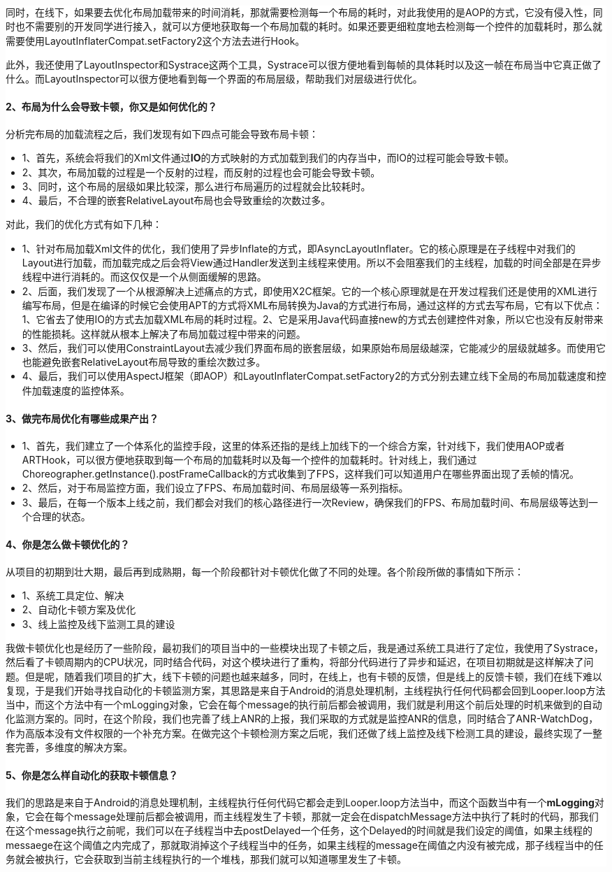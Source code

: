 同时，在线下，如果要去优化布局加载带来的时间消耗，那就需要检测每一个布局的耗时，对此我使用的是AOP的方式，它没有侵入性，同时也不需要别的开发同学进行接入，就可以方便地获取每一个布局加载的耗时。如果还要更细粒度地去检测每一个控件的加载耗时，那么就需要使用LayoutInflaterCompat.setFactory2这个方法去进行Hook。

此外，我还使用了LayoutInspector和Systrace这两个工具，Systrace可以很方便地看到每帧的具体耗时以及这一帧在布局当中它真正做了什么。而LayoutInspector可以很方便地看到每一个界面的布局层级，帮助我们对层级进行优化。


#### 2、布局为什么会导致卡顿，你又是如何优化的？

分析完布局的加载流程之后，我们发现有如下四点可能会导致布局卡顿：

- 1、首先，系统会将我们的Xml文件通过**IO**的方式映射的方式加载到我们的内存当中，而IO的过程可能会导致卡顿。
- 2、其次，布局加载的过程是一个反射的过程，而反射的过程也会可能会导致卡顿。
- 3、同时，这个布局的层级如果比较深，那么进行布局遍历的过程就会比较耗时。
- 4、最后，不合理的嵌套RelativeLayout布局也会导致重绘的次数过多。

对此，我们的优化方式有如下几种：

- 1、针对布局加载Xml文件的优化，我们使用了异步Inflate的方式，即AsyncLayoutInflater。它的核心原理是在子线程中对我们的Layout进行加载，而加载完成之后会将View通过Handler发送到主线程来使用。所以不会阻塞我们的主线程，加载的时间全部是在异步线程中进行消耗的。而这仅仅是一个从侧面缓解的思路。
- 2、后面，我们发现了一个从根源解决上述痛点的方式，即使用X2C框架。它的一个核心原理就是在开发过程我们还是使用的XML进行编写布局，但是在编译的时候它会使用APT的方式将XML布局转换为Java的方式进行布局，通过这样的方式去写布局，它有以下优点：1、它省去了使用IO的方式去加载XML布局的耗时过程。2、它是采用Java代码直接new的方式去创建控件对象，所以它也没有反射带来的性能损耗。这样就从根本上解决了布局加载过程中带来的问题。
- 3、然后，我们可以使用ConstraintLayout去减少我们界面布局的嵌套层级，如果原始布局层级越深，它能减少的层级就越多。而使用它也能避免嵌套RelativeLayout布局导致的重绘次数过多。
- 4、最后，我们可以使用AspectJ框架（即AOP）和LayoutInflaterCompat.setFactory2的方式分别去建立线下全局的布局加载速度和控件加载速度的监控体系。


#### 3、做完布局优化有哪些成果产出？

- 1、首先，我们建立了一个体系化的监控手段，这里的体系还指的是线上加线下的一个综合方案，针对线下，我们使用AOP或者ARTHook，可以很方便地获取到每一个布局的加载耗时以及每一个控件的加载耗时。针对线上，我们通过Choreographer.getInstance().postFrameCallback的方式收集到了FPS，这样我们可以知道用户在哪些界面出现了丢帧的情况。
- 2、然后，对于布局监控方面，我们设立了FPS、布局加载时间、布局层级等一系列指标。
- 3、最后，在每一个版本上线之前，我们都会对我们的核心路径进行一次Review，确保我们的FPS、布局加载时间、布局层级等达到一个合理的状态。


#### 4、你是怎么做卡顿优化的？

从项目的初期到壮大期，最后再到成熟期，每一个阶段都针对卡顿优化做了不同的处理。各个阶段所做的事情如下所示：

- 1、系统工具定位、解决
- 2、自动化卡顿方案及优化
- 3、线上监控及线下监测工具的建设


我做卡顿优化也是经历了一些阶段，最初我们的项目当中的一些模块出现了卡顿之后，我是通过系统工具进行了定位，我使用了Systrace，然后看了卡顿周期内的CPU状况，同时结合代码，对这个模块进行了重构，将部分代码进行了异步和延迟，在项目初期就是这样解决了问题。但是呢，随着我们项目的扩大，线下卡顿的问题也越来越多，同时，在线上，也有卡顿的反馈，但是线上的反馈卡顿，我们在线下难以复现，于是我们开始寻找自动化的卡顿监测方案，其思路是来自于Android的消息处理机制，主线程执行任何代码都会回到Looper.loop方法当中，而这个方法中有一个mLogging对象，它会在每个message的执行前后都会被调用，我们就是利用这个前后处理的时机来做到的自动化监测方案的。同时，在这个阶段，我们也完善了线上ANR的上报，我们采取的方式就是监控ANR的信息，同时结合了ANR-WatchDog，作为高版本没有文件权限的一个补充方案。在做完这个卡顿检测方案之后呢，我们还做了线上监控及线下检测工具的建设，最终实现了一整套完善，多维度的解决方案。


#### 5、你是怎么样自动化的获取卡顿信息？

我们的思路是来自于Android的消息处理机制，主线程执行任何代码它都会走到Looper.loop方法当中，而这个函数当中有一个**mLogging**对象，它会在每个message处理前后都会被调用，而主线程发生了卡顿，那就一定会在dispatchMessage方法中执行了耗时的代码，那我们在这个message执行之前呢，我们可以在子线程当中去postDelayed一个任务，这个Delayed的时间就是我们设定的阈值，如果主线程的messaege在这个阈值之内完成了，那就取消掉这个子线程当中的任务，如果主线程的message在阈值之内没有被完成，那子线程当中的任务就会被执行，它会获取到当前主线程执行的一个堆栈，那我们就可以知道哪里发生了卡顿。
